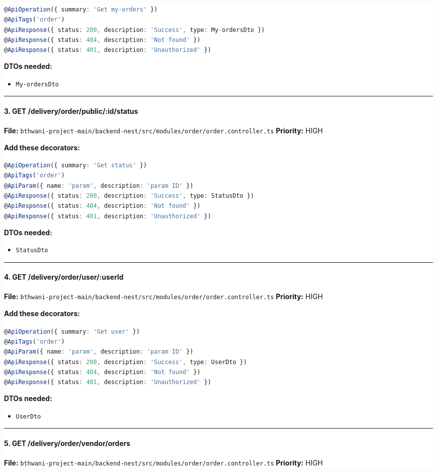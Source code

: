 ```typescript
@ApiOperation({ summary: 'Get my-orders' })
@ApiTags('order')
@ApiResponse({ status: 200, description: 'Success', type: My-ordersDto })
@ApiResponse({ status: 404, description: 'Not found' })
@ApiResponse({ status: 401, description: 'Unauthorized' })
```

**DTOs needed:**
- `My-ordersDto`

---

#### 3. GET /delivery/order/public/:id/status

**File:** `bthwani-project-main/backend-nest/src/modules/order/order.controller.ts`
**Priority:** HIGH

**Add these decorators:**

```typescript
@ApiOperation({ summary: 'Get status' })
@ApiTags('order')
@ApiParam({ name: 'param', description: 'param ID' })
@ApiResponse({ status: 200, description: 'Success', type: StatusDto })
@ApiResponse({ status: 404, description: 'Not found' })
@ApiResponse({ status: 401, description: 'Unauthorized' })
```

**DTOs needed:**
- `StatusDto`

---

#### 4. GET /delivery/order/user/:userId

**File:** `bthwani-project-main/backend-nest/src/modules/order/order.controller.ts`
**Priority:** HIGH

**Add these decorators:**

```typescript
@ApiOperation({ summary: 'Get user' })
@ApiTags('order')
@ApiParam({ name: 'param', description: 'param ID' })
@ApiResponse({ status: 200, description: 'Success', type: UserDto })
@ApiResponse({ status: 404, description: 'Not found' })
@ApiResponse({ status: 401, description: 'Unauthorized' })
```

**DTOs needed:**
- `UserDto`

---

#### 5. GET /delivery/order/vendor/orders

**File:** `bthwani-project-main/backend-nest/src/modules/order/order.controller.ts`
**Priority:** HIGH
